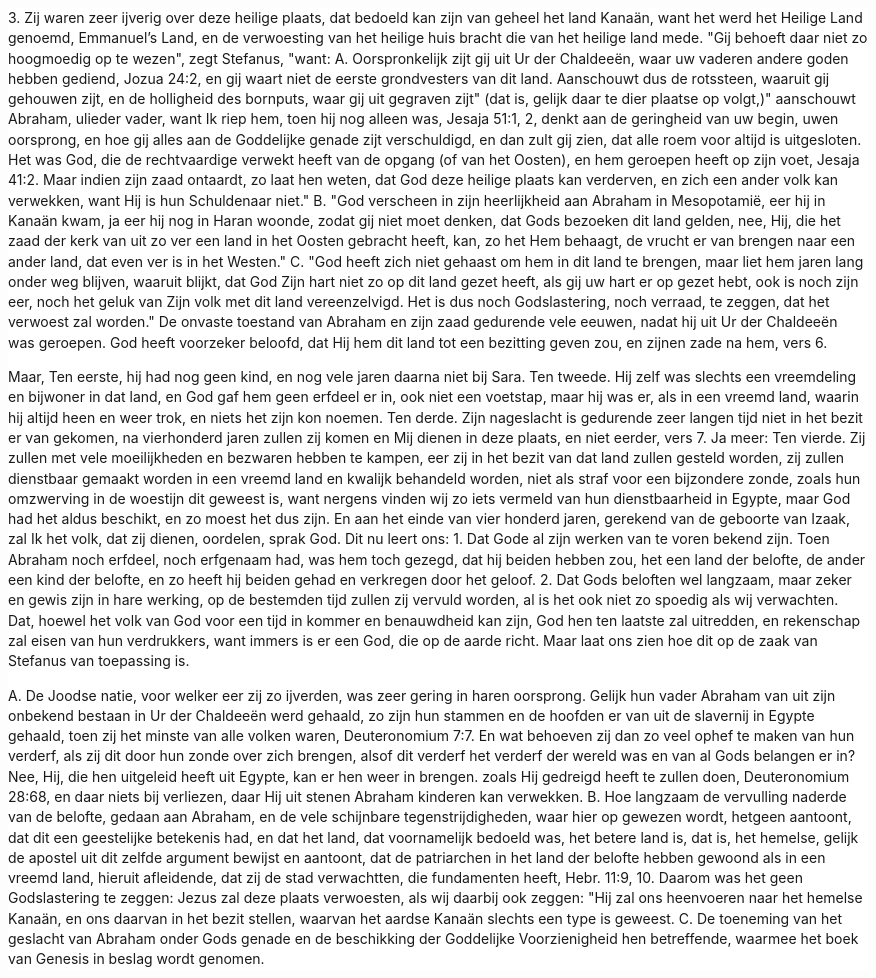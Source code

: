 3\. Zij waren zeer ijverig over deze heilige plaats, dat bedoeld kan zijn van geheel het land Kanaän, want het werd het Heilige Land genoemd, Emmanuel’s Land, en de verwoesting van het heilige huis bracht die van het heilige land mede. "Gij behoeft daar niet zo hoogmoedig op te wezen", zegt Stefanus, "want:
A. Oorspronkelijk zijt gij uit Ur der Chaldeeën, waar uw vaderen andere goden hebben gediend, Jozua 24:2, en gij waart niet de eerste grondvesters van dit land. Aanschouwt dus de rotssteen, waaruit gij gehouwen zijt, en de holligheid des bornputs, waar gij uit gegraven zijt" (dat is, gelijk daar te dier plaatse op volgt,)" aanschouwt Abraham, ulieder vader, want Ik riep hem, toen hij nog alleen was, Jesaja 51:1, 2, denkt aan de geringheid van uw begin, uwen oorsprong, en hoe gij alles aan de Goddelijke genade zijt verschuldigd, en dan zult gij zien, dat alle roem voor altijd is uitgesloten. Het was God, die de rechtvaardige verwekt heeft van de opgang (of van het Oosten), en hem geroepen heeft op zijn voet, Jesaja 41:2. Maar indien zijn zaad ontaardt, zo laat hen weten, dat God deze heilige plaats kan verderven, en zich een ander volk kan verwekken, want Hij is hun Schuldenaar niet."
B. "God verscheen in zijn heerlijkheid aan Abraham in Mesopotamië, eer hij in Kanaän kwam, ja eer hij nog in Haran woonde, zodat gij niet moet denken, dat Gods bezoeken dit land gelden, nee, Hij, die het zaad der kerk van uit zo ver een land in het Oosten gebracht heeft, kan, zo het Hem behaagt, de vrucht er van brengen naar een ander land, dat even ver is in het Westen."
C. "God heeft zich niet gehaast om hem in dit land te brengen, maar liet hem jaren lang onder weg blijven, waaruit blijkt, dat God Zijn hart niet zo op dit land gezet heeft, als gij uw hart er op gezet hebt, ook is noch zijn eer, noch het geluk van Zijn volk met dit land vereenzelvigd. Het is dus noch Godslastering, noch verraad, te zeggen, dat het verwoest zal worden." De onvaste toestand van Abraham en zijn zaad gedurende vele eeuwen, nadat hij uit Ur der Chaldeeën was geroepen. God heeft voorzeker beloofd, dat Hij hem dit land tot een bezitting geven zou, en zijnen zade na hem, vers 6. 

Maar, Ten eerste, hij had nog geen kind, en nog vele jaren daarna niet bij Sara.
Ten tweede. Hij zelf was slechts een vreemdeling en bijwoner in dat land, en God gaf hem geen erfdeel er in, ook niet een voetstap, maar hij was er, als in een vreemd land, waarin hij altijd heen en weer trok, en niets het zijn kon noemen.
Ten derde. Zijn nageslacht is gedurende zeer langen tijd niet in het bezit er van gekomen, na vierhonderd jaren zullen zij komen en Mij dienen in deze plaats, en niet eerder, vers 7. 
Ja meer: Ten vierde. Zij zullen met vele moeilijkheden en bezwaren hebben te kampen, eer zij in het bezit van dat land zullen gesteld worden, zij zullen dienstbaar gemaakt worden in een vreemd land en kwalijk behandeld worden, niet als straf voor een bijzondere zonde, zoals hun omzwerving in de woestijn dit geweest is, want nergens vinden wij zo iets vermeld van hun dienstbaarheid in Egypte, maar God had het aldus beschikt, en zo moest het dus zijn. En aan het einde van vier honderd jaren, gerekend van de geboorte van Izaak, zal Ik het volk, dat zij dienen, oordelen, sprak God. 
Dit nu leert ons: 
1\. Dat Gode al zijn werken van te voren bekend zijn. Toen Abraham noch erfdeel, noch erfgenaam had, was hem toch gezegd, dat hij beiden hebben zou, het een land der belofte, de ander een kind der belofte, en zo heeft hij beiden gehad en verkregen door het geloof. 
2\. Dat Gods beloften wel langzaam, maar zeker en gewis zijn in hare werking, op de bestemden tijd zullen zij vervuld worden, al is het ook niet zo spoedig als wij verwachten. Dat, hoewel het volk van God voor een tijd in kommer en benauwdheid kan zijn, God hen ten laatste zal uitredden, en rekenschap zal eisen van hun verdrukkers, want immers is er een God, die op de aarde richt. Maar laat ons zien hoe dit op de zaak van Stefanus van toepassing is.

A. De Joodse natie, voor welker eer zij zo ijverden, was zeer gering in haren oorsprong. Gelijk hun vader Abraham van uit zijn onbekend bestaan in Ur der Chaldeeën werd gehaald, zo zijn hun stammen en de hoofden er van uit de slavernij in Egypte gehaald, toen zij het minste van alle volken waren, Deuteronomium 7:7. En wat behoeven zij dan zo veel ophef te maken van hun verderf, als zij dit door hun zonde over zich brengen, alsof dit verderf het verderf der wereld was en van al Gods belangen er in? Nee, Hij, die hen uitgeleid heeft uit Egypte, kan er hen weer in brengen. zoals Hij gedreigd heeft te zullen doen, Deuteronomium 28:68, en daar niets bij verliezen, daar Hij uit stenen Abraham kinderen kan verwekken.
B. Hoe langzaam de vervulling naderde van de belofte, gedaan aan Abraham, en de vele schijnbare tegenstrijdigheden, waar hier op gewezen wordt, hetgeen aantoont, dat dit een geestelijke betekenis had, en dat het land, dat voornamelijk bedoeld was, het betere land is, dat is, het hemelse, gelijk de apostel uit dit zelfde argument bewijst en aantoont, dat de patriarchen in het land der belofte hebben gewoond als in een vreemd land, hieruit afleidende, dat zij de stad verwachtten, die fundamenten heeft, Hebr. 11:9, 10. Daarom was het geen Godslastering te zeggen: Jezus zal deze plaats verwoesten, als wij daarbij ook zeggen: "Hij zal ons heenvoeren naar het hemelse Kanaän, en ons daarvan in het bezit stellen, waarvan het aardse Kanaän slechts een type is geweest.
C. De toeneming van het geslacht van Abraham onder Gods genade en de beschikking der Goddelijke Voorzienigheid hen betreffende, waarmee het boek van Genesis in beslag wordt genomen.
